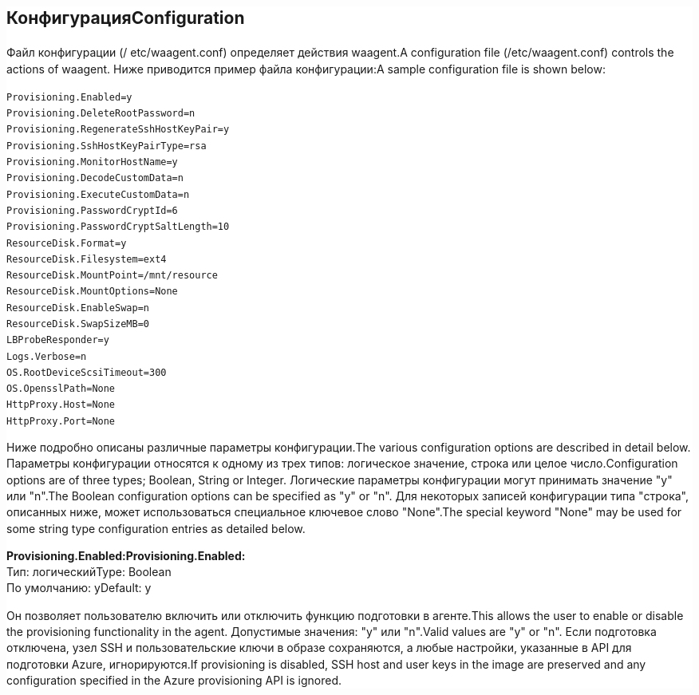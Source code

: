 ## <a name="configuration"></a><span data-ttu-id="cef2c-185">Конфигурация</span><span class="sxs-lookup"><span data-stu-id="cef2c-185">Configuration</span></span>
<span data-ttu-id="cef2c-186">Файл конфигурации (/ etc/waagent.conf) определяет действия waagent.</span><span class="sxs-lookup"><span data-stu-id="cef2c-186">A configuration file (/etc/waagent.conf) controls the actions of waagent.</span></span> <span data-ttu-id="cef2c-187">Ниже приводится пример файла конфигурации:</span><span class="sxs-lookup"><span data-stu-id="cef2c-187">A sample configuration file is shown below:</span></span>

    Provisioning.Enabled=y
    Provisioning.DeleteRootPassword=n
    Provisioning.RegenerateSshHostKeyPair=y
    Provisioning.SshHostKeyPairType=rsa
    Provisioning.MonitorHostName=y
    Provisioning.DecodeCustomData=n
    Provisioning.ExecuteCustomData=n
    Provisioning.PasswordCryptId=6
    Provisioning.PasswordCryptSaltLength=10
    ResourceDisk.Format=y
    ResourceDisk.Filesystem=ext4
    ResourceDisk.MountPoint=/mnt/resource
    ResourceDisk.MountOptions=None
    ResourceDisk.EnableSwap=n
    ResourceDisk.SwapSizeMB=0
    LBProbeResponder=y
    Logs.Verbose=n
    OS.RootDeviceScsiTimeout=300
    OS.OpensslPath=None
    HttpProxy.Host=None
    HttpProxy.Port=None

<span data-ttu-id="cef2c-188">Ниже подробно описаны различные параметры конфигурации.</span><span class="sxs-lookup"><span data-stu-id="cef2c-188">The various configuration options are described in detail below.</span></span> <span data-ttu-id="cef2c-189">Параметры конфигурации относятся к одному из трех типов: логическое значение, строка или целое число.</span><span class="sxs-lookup"><span data-stu-id="cef2c-189">Configuration options are of three types; Boolean, String or Integer.</span></span> <span data-ttu-id="cef2c-190">Логические параметры конфигурации могут принимать значение "y" или "n".</span><span class="sxs-lookup"><span data-stu-id="cef2c-190">The Boolean configuration options can be specified as "y" or "n".</span></span> <span data-ttu-id="cef2c-191">Для некоторых записей конфигурации типа "строка", описанных ниже, может использоваться специальное ключевое слово "None".</span><span class="sxs-lookup"><span data-stu-id="cef2c-191">The special keyword "None" may be used for some string type configuration entries as detailed below.</span></span>

<span data-ttu-id="cef2c-192">**Provisioning.Enabled:**</span><span class="sxs-lookup"><span data-stu-id="cef2c-192">**Provisioning.Enabled:**</span></span>  
<span data-ttu-id="cef2c-193">Тип: логический</span><span class="sxs-lookup"><span data-stu-id="cef2c-193">Type: Boolean</span></span>  
<span data-ttu-id="cef2c-194">По умолчанию: y</span><span class="sxs-lookup"><span data-stu-id="cef2c-194">Default: y</span></span>

<span data-ttu-id="cef2c-195">Он позволяет пользователю включить или отключить функцию подготовки в агенте.</span><span class="sxs-lookup"><span data-stu-id="cef2c-195">This allows the user to enable or disable the provisioning functionality in the agent.</span></span> <span data-ttu-id="cef2c-196">Допустимые значения: "y" или "n".</span><span class="sxs-lookup"><span data-stu-id="cef2c-196">Valid values are "y" or "n".</span></span> <span data-ttu-id="cef2c-197">Если подготовка отключена, узел SSH и пользовательские ключи в образе сохраняются, а любые настройки, указанные в API для подготовки Azure, игнорируются.</span><span class="sxs-lookup"><span data-stu-id="cef2c-197">If provisioning is disabled, SSH host and user keys in the image are preserved and any configuration specified in the Azure provisioning API is ignored.</span></span>
